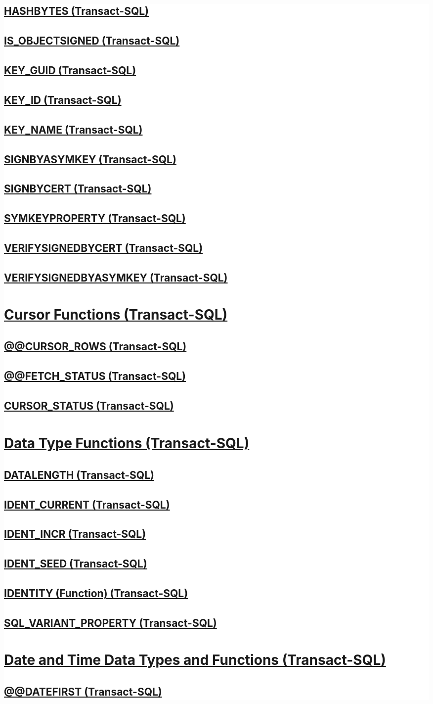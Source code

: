 ## [HASHBYTES (Transact-SQL)](hashbytes-transact-sql.md)  
## [IS_OBJECTSIGNED (Transact-SQL)](is-objectsigned-transact-sql.md)  
## [KEY_GUID (Transact-SQL)](key-guid-transact-sql.md)  
## [KEY_ID (Transact-SQL)](key-id-transact-sql.md)  
## [KEY_NAME (Transact-SQL)](key-name-transact-sql.md)  
## [SIGNBYASYMKEY (Transact-SQL)](signbyasymkey-transact-sql.md)  
## [SIGNBYCERT (Transact-SQL)](signbycert-transact-sql.md)  
## [SYMKEYPROPERTY (Transact-SQL)](symkeyproperty-transact-sql.md)  
## [VERIFYSIGNEDBYCERT (Transact-SQL)](verifysignedbycert-transact-sql.md)  
## [VERIFYSIGNEDBYASYMKEY (Transact-SQL)](verifysignedbyasymkey-transact-sql.md)  
# [Cursor Functions (Transact-SQL)](cursor-functions-transact-sql.md)  
## [@@CURSOR_ROWS (Transact-SQL)](cursor-rows-transact-sql.md)  
## [@@FETCH_STATUS (Transact-SQL)](fetch-status-transact-sql.md)  
## [CURSOR_STATUS (Transact-SQL)](cursor-status-transact-sql.md)  
# [Data Type Functions (Transact-SQL)](data-type-functions-transact-sql.md)  
## [DATALENGTH (Transact-SQL)](datalength-transact-sql.md)  
## [IDENT_CURRENT (Transact-SQL)](ident-current-transact-sql.md)  
## [IDENT_INCR (Transact-SQL)](ident-incr-transact-sql.md)  
## [IDENT_SEED (Transact-SQL)](ident-seed-transact-sql.md)  
## [IDENTITY (Function) (Transact-SQL)](identity-function-transact-sql.md)  
## [SQL_VARIANT_PROPERTY (Transact-SQL)](sql-variant-property-transact-sql.md)  
# [Date and Time Data Types and Functions (Transact-SQL)](date-and-time-data-types-and-functions-transact-sql.md)  
## [@@DATEFIRST (Transact-SQL)](datefirst-transact-sql.md)  